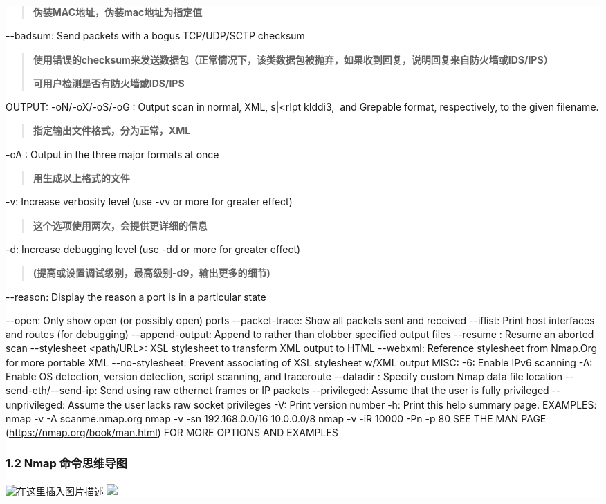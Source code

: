 > **伪装MAC地址，伪装mac地址为指定值**

  --badsum: Send packets with a bogus TCP/UDP/SCTP checksum

> **使用错误的checksum来发送数据包（正常情况下，该类数据包被抛弃，如果收到回复，说明回复来自防火墙或IDS/IPS）**
>
> **可用户检测是否有防火墙或IDS/IPS**

OUTPUT:
  -oN/-oX/-oS/-oG <file>: Output scan in normal, XML, s|<rIpt kIddi3,
​     and Grepable format, respectively, to the given filename.

> **指定输出文件格式，分为正常，XML**

  -oA <basename>: Output in the three major formats at once

> **用<basename>生成以上格式的文件** 

  -v: Increase verbosity level (use -vv or more for greater effect)

>  **这个选项使用两次，会提供更详细的信息**

  -d: Increase debugging level (use -dd or more for greater effect)

>  **(提高或设置调试级别，最高级别-d9，输出更多的细节)**

  --reason: Display the reason a port is in a particular state



  --open: Only show open (or possibly open) ports
  --packet-trace: Show all packets sent and received
  --iflist: Print host interfaces and routes (for debugging)
  --append-output: Append to rather than clobber specified output files
  --resume <filename>: Resume an aborted scan
  --stylesheet <path/URL>: XSL stylesheet to transform XML output to HTML
  --webxml: Reference stylesheet from Nmap.Org for more portable XML
  --no-stylesheet: Prevent associating of XSL stylesheet w/XML output
MISC:
  -6: Enable IPv6 scanning
  -A: Enable OS detection, version detection, script scanning, and traceroute
  --datadir <dirname>: Specify custom Nmap data file location
  --send-eth/--send-ip: Send using raw ethernet frames or IP packets
  --privileged: Assume that the user is fully privileged
  --unprivileged: Assume the user lacks raw socket privileges
  -V: Print version number
  -h: Print this help summary page.
EXAMPLES:
  nmap -v -A scanme.nmap.org
  nmap -v -sn 192.168.0.0/16 10.0.0.0/8
  nmap -v -iR 10000 -Pn -p 80
SEE THE MAN PAGE (https://nmap.org/book/man.html) FOR MORE OPTIONS AND EXAMPLES

### 1.2 Nmap 命令思维导图
![在这里插入图片描述](https://img-blog.csdnimg.cn/20181227101003871.png?x-oss-process=image/watermark,type_ZmFuZ3poZW5naGVpdGk,shadow_10,text_aHR0cHM6Ly9ibG9nLmNzZG4ubmV0L3FxXzIxMzEwNjg5,size_16,color_FFFFFF,t_70)
![](/home/jacob/Desktop/Nmap.png)
